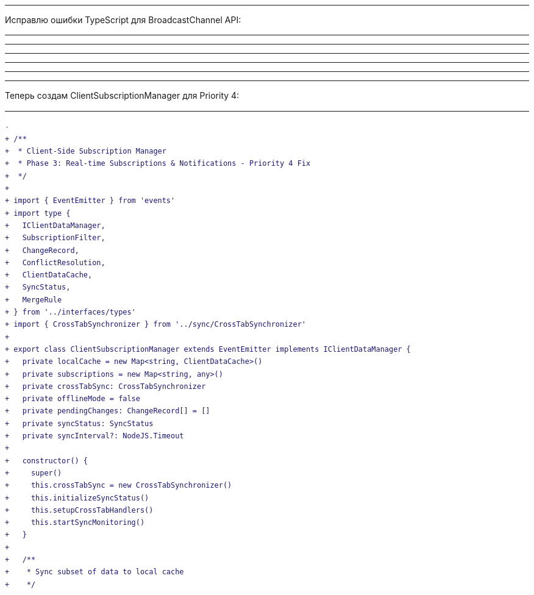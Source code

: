 ```diff
```

---

Исправлю ошибки TypeScript для BroadcastChannel API:

---



---



---



---



---



---

Теперь создам ClientSubscriptionManager для Priority 4:

---

```diff
- 
+ /**
+  * Client-Side Subscription Manager
+  * Phase 3: Real-time Subscriptions & Notifications - Priority 4 Fix
+  */
+ 
+ import { EventEmitter } from 'events'
+ import type {
+   IClientDataManager,
+   SubscriptionFilter,
+   ChangeRecord,
+   ConflictResolution,
+   ClientDataCache,
+   SyncStatus,
+   MergeRule
+ } from '../interfaces/types'
+ import { CrossTabSynchronizer } from '../sync/CrossTabSynchronizer'
+ 
+ export class ClientSubscriptionManager extends EventEmitter implements IClientDataManager {
+   private localCache = new Map<string, ClientDataCache>()
+   private subscriptions = new Map<string, any>()
+   private crossTabSync: CrossTabSynchronizer
+   private offlineMode = false
+   private pendingChanges: ChangeRecord[] = []
+   private syncStatus: SyncStatus
+   private syncInterval?: NodeJS.Timeout
+ 
+   constructor() {
+     super()
+     this.crossTabSync = new CrossTabSynchronizer()
+     this.initializeSyncStatus()
+     this.setupCrossTabHandlers()
+     this.startSyncMonitoring()
+   }
+ 
+   /**
+    * Sync subset of data to local cache
+    */
```